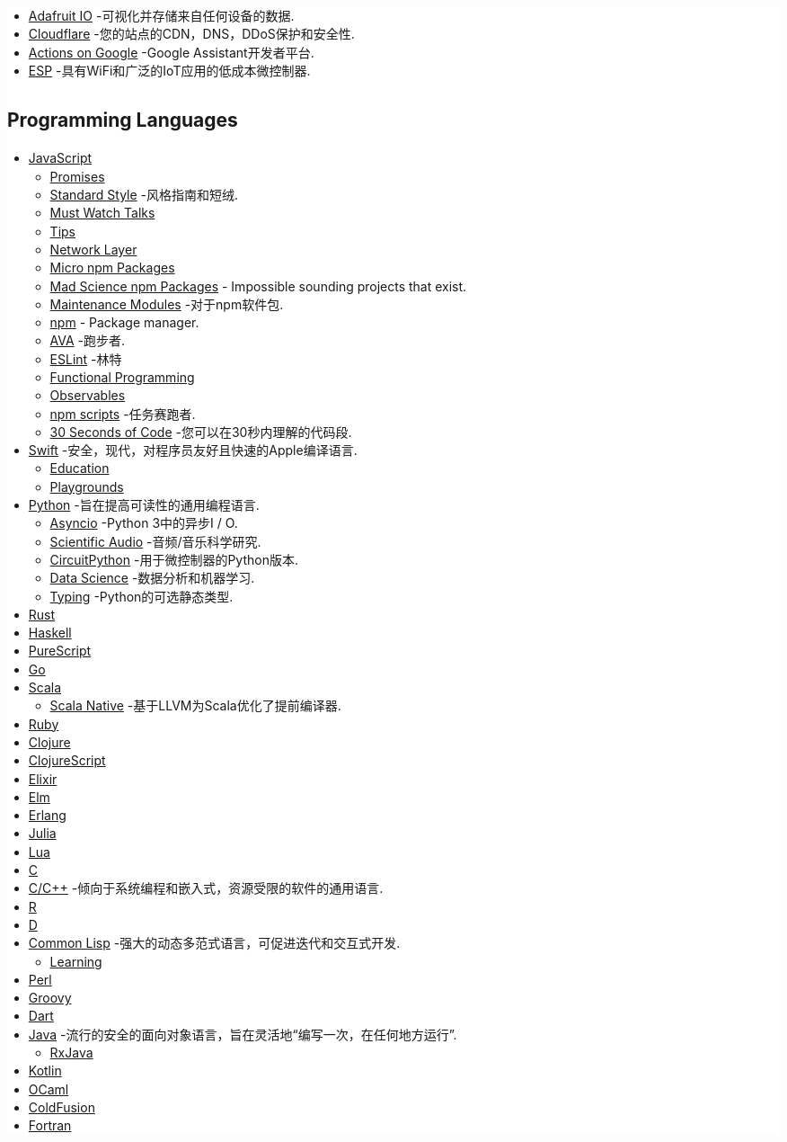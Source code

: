 - [Adafruit IO](https://github.com/adafruit/awesome-adafruitio#readme) -可视化并存储来自任何设备的数据.
- [Cloudflare](https://github.com/irazasyed/awesome-cloudflare#readme) -您的站点的CDN，DNS，DDoS保护和安全性.
- [Actions on Google](https://github.com/ravirupareliya/awesome-actions-on-google#readme) -Google Assistant开发者平台.
- [ESP](https://github.com/agucova/awesome-esp#readme) -具有WiFi和广泛的IoT应用的低成本微控制器.

## Programming Languages

- [JavaScript](https://github.com/sorrycc/awesome-javascript#readme)
	- [Promises](https://github.com/wbinnssmith/awesome-promises#readme)
	- [Standard Style](https://github.com/standard/awesome-standard#readme) -风格指南和短绒.
	- [Must Watch Talks](https://github.com/bolshchikov/js-must-watch#readme)
	- [Tips](https://github.com/loverajoel/jstips#readme)
	- [Network Layer](https://github.com/Kikobeats/awesome-network-js#readme)
	- [Micro npm Packages](https://github.com/parro-it/awesome-micro-npm-packages#readme)
	- [Mad Science npm Packages](https://github.com/feross/awesome-mad-science#readme) - Impossible sounding projects that exist.
	- [Maintenance Modules](https://github.com/maxogden/maintenance-modules#readme) -对于npm软件包.
	- [npm](https://github.com/sindresorhus/awesome-npm#readme) - Package manager.
	- [AVA](https://github.com/avajs/awesome-ava#readme) -跑步者.
	- [ESLint](https://github.com/dustinspecker/awesome-eslint#readme) -林特
	- [Functional Programming](https://github.com/stoeffel/awesome-fp-js#readme)
	- [Observables](https://github.com/sindresorhus/awesome-observables#readme)
	- [npm scripts](https://github.com/RyanZim/awesome-npm-scripts#readme) -任务赛跑者.
	- [30 Seconds of Code](https://github.com/30-seconds/30-seconds-of-code#readme) -您可以在30秒内理解的代码段.
- [Swift](https://github.com/matteocrippa/awesome-swift#readme) -安全，现代，对程序员友好且快速的Apple编译语言.
	- [Education](https://github.com/hsavit1/Awesome-Swift-Education#readme)
	- [Playgrounds](https://github.com/uraimo/Awesome-Swift-Playgrounds#readme)
- [Python](https://github.com/vinta/awesome-python#readme) -旨在提高可读性的通用编程语言.
	- [Asyncio](https://github.com/timofurrer/awesome-asyncio#readme) -Python 3中的异步I / O.
	- [Scientific Audio](https://github.com/faroit/awesome-python-scientific-audio#readme) -音频/音乐科学研究.
	- [CircuitPython](https://github.com/adafruit/awesome-circuitpython#readme) -用于微控制器的Python版本.
	- [Data Science](https://github.com/krzjoa/awesome-python-data-science#readme) -数据分析和机器学习.
	- [Typing](https://github.com/typeddjango/awesome-python-typing#readme) -Python的可选静态类型.
- [Rust](https://github.com/rust-unofficial/awesome-rust#readme)
- [Haskell](https://github.com/krispo/awesome-haskell#readme)
- [PureScript](https://github.com/passy/awesome-purescript#readme)
- [Go](https://github.com/avelino/awesome-go#readme)
- [Scala](https://github.com/lauris/awesome-scala#readme)
	- [Scala Native](https://github.com/tindzk/awesome-scala-native#readme) -基于LLVM为Scala优化了提前编译器.
- [Ruby](https://github.com/markets/awesome-ruby#readme)
- [Clojure](https://github.com/razum2um/awesome-clojure#readme)
- [ClojureScript](https://github.com/hantuzun/awesome-clojurescript#readme)
- [Elixir](https://github.com/h4cc/awesome-elixir#readme)
- [Elm](https://github.com/sporto/awesome-elm#readme)
- [Erlang](https://github.com/drobakowski/awesome-erlang#readme)
- [Julia](https://github.com/svaksha/Julia.jl#readme)
- [Lua](https://github.com/LewisJEllis/awesome-lua#readme)
- [C](https://github.com/aleksandar-todorovic/awesome-c#readme)
- [C/C++](https://github.com/fffaraz/awesome-cpp#readme) -倾向于系统编程和嵌入式，资源受限的软件的通用语言.
- [R](https://github.com/qinwf/awesome-R#readme)
- [D](https://github.com/zhaopuming/awesome-d#readme)
- [Common Lisp](https://github.com/CodyReichert/awesome-cl#readme) -强大的动态多范式语言，可促进迭代和交互式开发.
	- [Learning](https://github.com/GustavBertram/awesome-common-lisp-learning#readme)
- [Perl](https://github.com/hachiojipm/awesome-perl#readme)
- [Groovy](https://github.com/kdabir/awesome-groovy#readme)
- [Dart](https://github.com/yissachar/awesome-dart#readme)
- [Java](https://github.com/akullpp/awesome-java#readme) -流行的安全的面向对象语言，旨在灵活地“编写一次，在任何地方运行”.
	- [RxJava](https://github.com/eleventigers/awesome-rxjava#readme)
- [Kotlin](https://github.com/KotlinBy/awesome-kotlin#readme)
- [OCaml](https://github.com/ocaml-community/awesome-ocaml#readme)
- [ColdFusion](https://github.com/seancoyne/awesome-coldfusion#readme)
- [Fortran](https://github.com/rabbiabram/awesome-fortran#readme)